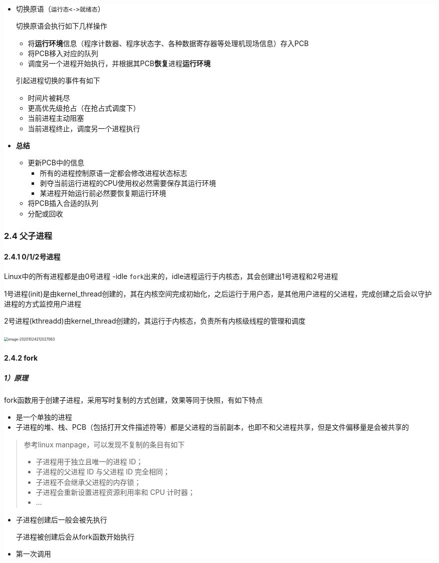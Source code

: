 - 切换原语（`运行态<->就绪态`）

  切换原语会执行如下几样操作

  - 将**运行环境**信息（程序计数器、程序状态字、各种数据寄存器等处理机现场信息）存入PCB
  - 将PCB移入对应的队列
  - 调度另一个进程开始执行，并根据其PCB**恢复**进程**运行环境**

  引起进程切换的事件有如下

  - 时间片被耗尽
  - 更高优先级抢占（在抢占式调度下）
  - 当前进程主动阻塞
  - 当前进程终止，调度另一个进程执行

- **总结**
  - 更新PCB中的信息
    - 所有的进程控制原语一定都会修改进程状态标志
    - 剥夺当前运行进程的CPU使用权必然需要保存其运行环境
    - 某进程开始运行前必然要恢复期运行环境
  - 将PCB插入合适的队列
  - 分配或回收

### 2.4 父子进程

#### 2.4.1 0/1/2号进程

Linux中的所有进程都是由0号进程 -idle `fork`出来的，idle进程运行于内核态，其会创建出1号进程和2号进程

1号进程(init)是由kernel_thread创建的，其在内核空间完成初始化，之后运行于用户态，是其他用户进程的父进程，完成创建之后会以守护进程的方式监控用户进程

2号进程(kthreadd)由kernel_thread创建的，其运行于内核态，负责所有内核级线程的管理和调度

<img src="https://cdn.jsdelivr.net/gh/linkins1/MyNoteBooks/resources/imgs/temp/image-20210329132147274.png" alt="image-20201024212027063" style="zoom: 50%;" />

#### 2.4.2 fork

##### 1）原理

fork函数用于创建子进程，采用写时复制的方式创建，效果等同于快照，有如下特点

- 是一个单独的进程
- 子进程的堆、栈、PCB（包括打开文件描述符等）都是父进程的当前副本，也即不和父进程共享，但是文件偏移量是会被共享的

> 参考linux manpage，可以发现不复制的条目有如下
>
> - 子进程用于独立且唯一的进程 ID；
> - 子进程的父进程 ID 与父进程 ID 完全相同；
> - 子进程不会继承父进程的内存锁；
> - 子进程会重新设置进程资源利用率和 CPU 计时器；
> - …


- 子进程创建后一般会被先执行

  子进程被创建后会从fork函数开始执行

- 第一次调用
